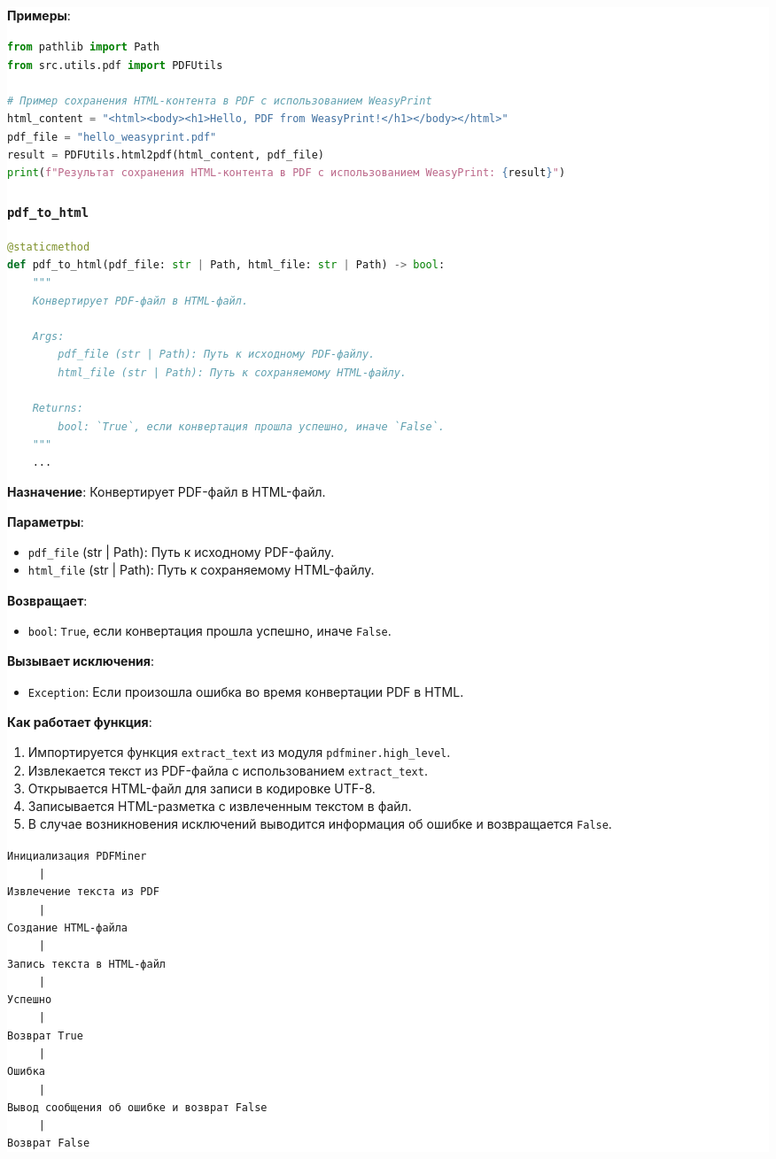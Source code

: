 **Примеры**:

```python
from pathlib import Path
from src.utils.pdf import PDFUtils

# Пример сохранения HTML-контента в PDF с использованием WeasyPrint
html_content = "<html><body><h1>Hello, PDF from WeasyPrint!</h1></body></html>"
pdf_file = "hello_weasyprint.pdf"
result = PDFUtils.html2pdf(html_content, pdf_file)
print(f"Результат сохранения HTML-контента в PDF с использованием WeasyPrint: {result}")
```

### `pdf_to_html`

```python
@staticmethod
def pdf_to_html(pdf_file: str | Path, html_file: str | Path) -> bool:
    """
    Конвертирует PDF-файл в HTML-файл.

    Args:
        pdf_file (str | Path): Путь к исходному PDF-файлу.
        html_file (str | Path): Путь к сохраняемому HTML-файлу.

    Returns:
        bool: `True`, если конвертация прошла успешно, иначе `False`.
    """
    ...
```

**Назначение**: Конвертирует PDF-файл в HTML-файл.

**Параметры**:
- `pdf_file` (str | Path): Путь к исходному PDF-файлу.
- `html_file` (str | Path): Путь к сохраняемому HTML-файлу.

**Возвращает**:
- `bool`: `True`, если конвертация прошла успешно, иначе `False`.

**Вызывает исключения**:
- `Exception`: Если произошла ошибка во время конвертации PDF в HTML.

**Как работает функция**:
1. Импортируется функция `extract_text` из модуля `pdfminer.high_level`.
2. Извлекается текст из PDF-файла с использованием `extract_text`.
3. Открывается HTML-файл для записи в кодировке UTF-8.
4. Записывается HTML-разметка с извлеченным текстом в файл.
5. В случае возникновения исключений выводится информация об ошибке и возвращается `False`.

```
Инициализация PDFMiner
     |
Извлечение текста из PDF
     |
Создание HTML-файла
     |
Запись текста в HTML-файл
     |
Успешно
     |
Возврат True
     |
Ошибка
     |
Вывод сообщения об ошибке и возврат False
     |
Возврат False
```